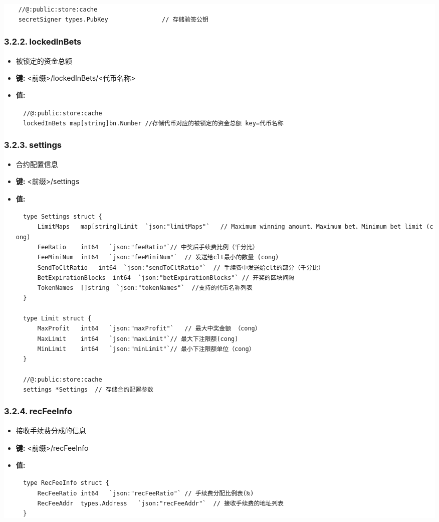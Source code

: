 
	    //@:public:store:cache
	    secretSigner types.PubKey				// 存储验签公钥



### 3.2.2. lockedInBets

- 被锁定的资金总额
- **键:** <前缀>/lockedInBets/<代币名称>
- **值:** 


	    //@:public:store:cache
	    lockedInBets map[string]bn.Number //存储代币对应的被锁定的资金总额 key=代币名称



### 3.2.3. settings

- 合约配置信息
- **键:** <前缀>/settings
- **值:** 



	    type Settings struct {
	    	LimitMaps   map[string]Limit  `json:"limitMaps"`   // Maximum winning amount、Maximum bet、Minimum bet limit (cong)
	    	FeeRatio    int64   `json:"feeRatio"`// 中奖后手续费比例（千分比）
	    	FeeMiniNum  int64   `json:"feeMiniNum"`  // 发送给clt最小的数量 (cong)
	    	SendToCltRatio   int64  `json:"sendToCltRatio"`  // 手续费中发送给clt的部分（千分比）
	    	BetExpirationBlocks  int64  `json:"betExpirationBlocks"` // 开奖的区块间隔
	    	TokenNames  []string  `json:"tokenNames"`  //支持的代币名称列表
	    }
	    
	    type Limit struct {
	    	MaxProfit   int64   `json:"maxProfit"`   // 最大中奖金额 （cong）
		    MaxLimit    int64   `json:"maxLimit"`// 最大下注限额(cong)
		    MinLimit    int64   `json:"minLimit"`// 最小下注限额单位（cong）
	    }
	    
	    //@:public:store:cache
	    settings *Settings	// 存储合约配置参数



### 3.2.4. recFeeInfo

- 接收手续费分成的信息
- **键:** <前缀>/recFeeInfo
- **值:** 


	    type RecFeeInfo struct {
	    	RecFeeRatio int64   `json:"recFeeRatio"` // 手续费分配比例表(‰)
	    	RecFeeAddr  types.Address   `json:"recFeeAddr"`  // 接收手续费的地址列表
	    }
	    